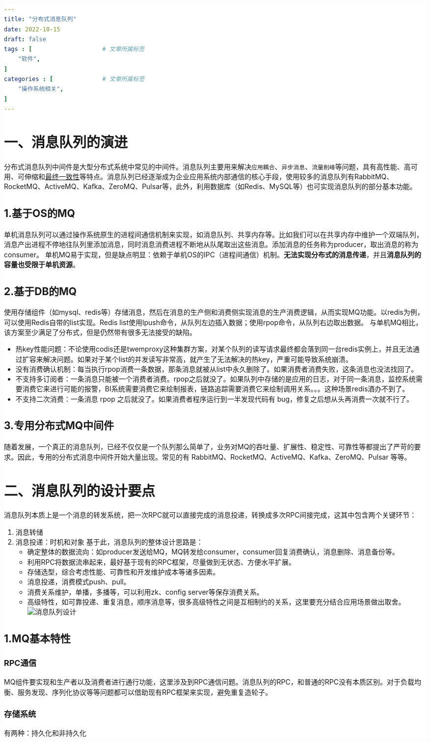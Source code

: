 ```yaml
---
title: "分布式消息队列"
date: 2022-10-15
draft: false
tags : [                    # 文章所属标签
    "软件",
]
categories : [              # 文章所属标签
    "操作系统相关",
]
---
```


# 一、消息队列的演进
分布式消息队列中间件是大型分布式系统中常见的中间件。消息队列主要用来解决`应用耦合`、`异步消息`、`流量削峰`等问题，具有高性能、高可用、可伸缩和[最终一致性](./什么是最终一致性.md)等特点。消息队列已经逐渐成为企业应用系统内部通信的核心手段，使用较多的消息队列有RabbitMQ、RocketMQ、ActiveMQ、Kafka、ZeroMQ、Pulsar等，此外，利用数据库（如Redis、MySQL等）也可实现消息队列的部分基本功能。

## 1.基于OS的MQ
单机消息队列可以通过操作系统原生的进程间通信机制来实现，如消息队列、共享内存等。比如我们可以在共享内存中维护一个双端队列，消息产出进程不停地往队列里添加消息，同时消息消费进程不断地从队尾取出这些消息。添加消息的任务称为producer，取出消息的称为consumer。
单机MQ易于实现，但是缺点明显：依赖于单机OS的IPC（进程间通信）机制。**无法实现分布式的消息传递**，并且**消息队列的容量也受限于单机资源**。
## 2.基于DB的MQ
使用存储组件（如mysql、redis等）存储消息，然后在消息的生产侧和消费侧实现消息的生产消费逻辑，从而实现MQ功能。以redis为例，可以使用Redis自带的list实现。Redis list使用lpush命令，从队列左边插入数据；使用rpop命令，从队列右边取出数据。
与单机MQ相比，该方案至少满足了分布式，但是仍然带有很多无法接受的缺陷。
- 热key性能问题：不论使用codis还是twemproxy这种集群方案，对某个队列的读写请求最终都会落到同一台redis实例上，并且无法通过扩容来解决问题。如果对于某个list的并发读写非常高，就产生了无法解决的热key，严重可能导致系统崩溃。
- 没有消费确认机制：每当执行rpop消费一条数据，那条消息就被从list中永久删除了。如果消费者消费失败，这条消息也没法找回了。
- 不支持多订阅者：一条消息只能被一个消费者消费。rpop之后就没了。如果队列中存储的是应用的日志，对于同一条消息，监控系统需要消费它来进行可能的报警，BI系统需要消费它来绘制报表，链路追踪需要消费它来绘制调用关系。。。这种场景redis酒办不到了。
- 不支持二次消费：一条消息 rpop 之后就没了。如果消费者程序运行到一半发现代码有 bug，修复之后想从头再消费一次就不行了。

## 3.专用分布式MQ中间件
随着发展，一个真正的消息队列，已经不仅仅是一个队列那么简单了，业务对MQ的吞吐量、扩展性、稳定性、可靠性等都提出了严苛的要求。因此，专用的分布式消息中间件开始大量出现。常见的有 RabbitMQ、RocketMQ、ActiveMQ、Kafka、ZeroMQ、Pulsar 等等。

# 二、消息队列的设计要点
消息队列本质上是一个消息的转发系统，把一次RPC就可以直接完成的消息投递，转换成多次RPC间接完成，这其中包含两个关键环节：
1. 消息转储
2. 消息投递：时机和对象
基于此，消息队列的整体设计思路是：
	- 确定整体的数据流向：如producer发送给MQ，MQ转发给consumer，consumer回复消费确认，消息删除、消息备份等。
	- 利用RPC将数据流串起来，最好基于现有的RPC框架，尽量做到无状态、方便水平扩展。
	- 存储选型，综合考虑性能、可靠性和开发维护成本等诸多因素。
	- 消息投递，消费模式push、pull。
	- 消费关系维护，单播，多播等，可以利用zk、config server等保存消费关系。
	- 高级特性，如可靠投递、重复消息，顺序消息等，很多高级特性之间是互相制约的关系，这里要充分结合应用场景做出取舍。
![消息队列设计](../img/消息队列设计.png)
## 1.MQ基本特性
### RPC通信
MQ组件要实现和生产者以及消费者进行通行功能，这里涉及到RPC通信问题。消息队列的RPC，和普通的RPC没有本质区别。对于负载均衡、服务发现、序列化协议等等问题都可以借助现有RPC框架来实现，避免重复造轮子。
### 存储系统
有两种：持久化和非持久化
